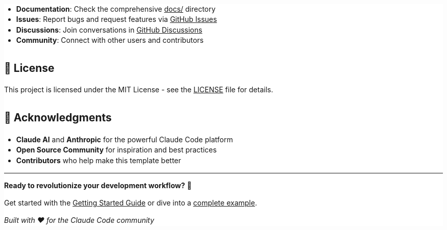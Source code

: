 - **Documentation**: Check the comprehensive [docs/](docs/) directory
- **Issues**: Report bugs and request features via [GitHub Issues](https://github.com/your-org/claude-agentic-workflow/issues)
- **Discussions**: Join conversations in [GitHub Discussions](https://github.com/your-org/claude-agentic-workflow/discussions)
- **Community**: Connect with other users and contributors

## 📄 License

This project is licensed under the MIT License - see the [LICENSE](LICENSE) file for details.

## 🙏 Acknowledgments

- **Claude AI** and **Anthropic** for the powerful Claude Code platform
- **Open Source Community** for inspiration and best practices
- **Contributors** who help make this template better

---

**Ready to revolutionize your development workflow?** 🚀

Get started with the [Getting Started Guide](docs/getting-started.md) or dive into a [complete example](docs/examples/simple-feature-workflow.md).

*Built with ❤️ for the Claude Code community*